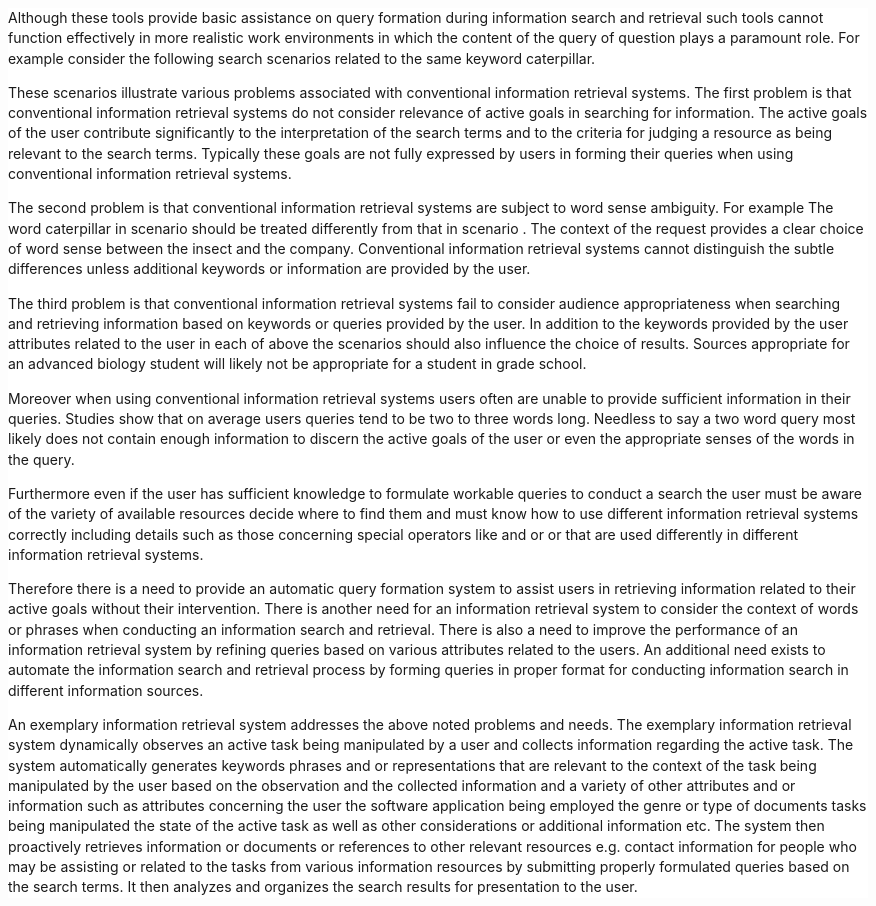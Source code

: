 Although these tools provide basic assistance on query formation during information search and retrieval such tools cannot function effectively in more realistic work environments in which the content of the query of question plays a paramount role. For example consider the following search scenarios related to the same keyword caterpillar. 

These scenarios illustrate various problems associated with conventional information retrieval systems. The first problem is that conventional information retrieval systems do not consider relevance of active goals in searching for information. The active goals of the user contribute significantly to the interpretation of the search terms and to the criteria for judging a resource as being relevant to the search terms. Typically these goals are not fully expressed by users in forming their queries when using conventional information retrieval systems.

The second problem is that conventional information retrieval systems are subject to word sense ambiguity. For example The word caterpillar in scenario should be treated differently from that in scenario . The context of the request provides a clear choice of word sense between the insect and the company. Conventional information retrieval systems cannot distinguish the subtle differences unless additional keywords or information are provided by the user.

The third problem is that conventional information retrieval systems fail to consider audience appropriateness when searching and retrieving information based on keywords or queries provided by the user. In addition to the keywords provided by the user attributes related to the user in each of above the scenarios should also influence the choice of results. Sources appropriate for an advanced biology student will likely not be appropriate for a student in grade school.

Moreover when using conventional information retrieval systems users often are unable to provide sufficient information in their queries. Studies show that on average users queries tend to be two to three words long. Needless to say a two word query most likely does not contain enough information to discern the active goals of the user or even the appropriate senses of the words in the query.

Furthermore even if the user has sufficient knowledge to formulate workable queries to conduct a search the user must be aware of the variety of available resources decide where to find them and must know how to use different information retrieval systems correctly including details such as those concerning special operators like and or or that are used differently in different information retrieval systems.

Therefore there is a need to provide an automatic query formation system to assist users in retrieving information related to their active goals without their intervention. There is another need for an information retrieval system to consider the context of words or phrases when conducting an information search and retrieval. There is also a need to improve the performance of an information retrieval system by refining queries based on various attributes related to the users. An additional need exists to automate the information search and retrieval process by forming queries in proper format for conducting information search in different information sources.

An exemplary information retrieval system addresses the above noted problems and needs. The exemplary information retrieval system dynamically observes an active task being manipulated by a user and collects information regarding the active task. The system automatically generates keywords phrases and or representations that are relevant to the context of the task being manipulated by the user based on the observation and the collected information and a variety of other attributes and or information such as attributes concerning the user the software application being employed the genre or type of documents tasks being manipulated the state of the active task as well as other considerations or additional information etc. The system then proactively retrieves information or documents or references to other relevant resources e.g. contact information for people who may be assisting or related to the tasks from various information resources by submitting properly formulated queries based on the search terms. It then analyzes and organizes the search results for presentation to the user.
